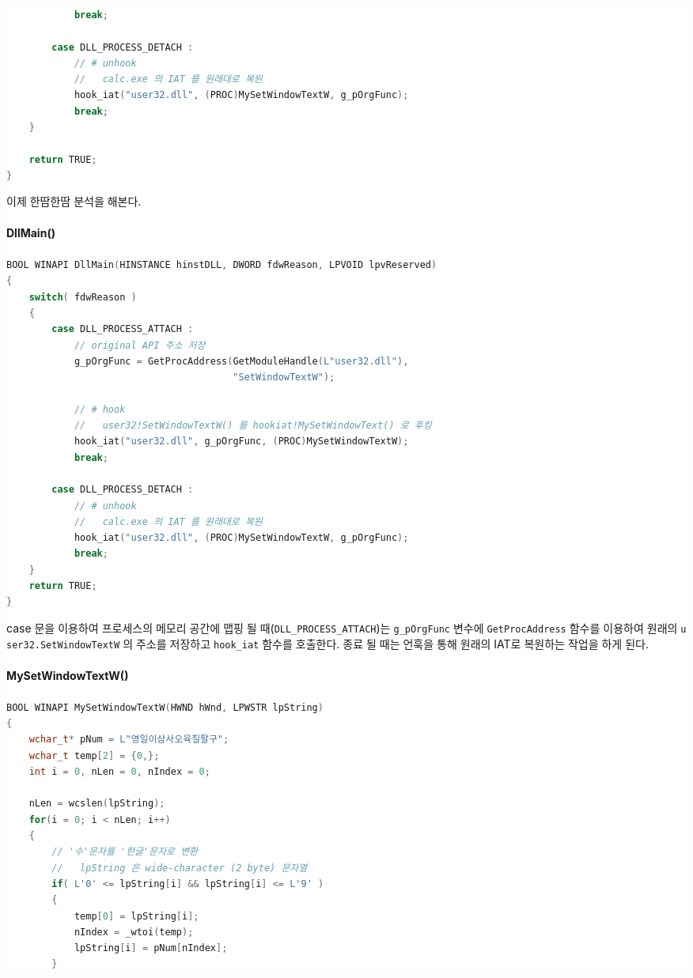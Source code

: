 ```c
			break;

		case DLL_PROCESS_DETACH :
            // # unhook
            //   calc.exe 의 IAT 를 원래대로 복원
            hook_iat("user32.dll", (PROC)MySetWindowTextW, g_pOrgFunc);
			break;
	}

	return TRUE;
}
```

이제 한땀한땀 분석을 해본다.

#### DllMain()

```c
BOOL WINAPI DllMain(HINSTANCE hinstDLL, DWORD fdwReason, LPVOID lpvReserved)
{
	switch( fdwReason )
	{
		case DLL_PROCESS_ATTACH : 
            // original API 주소 저장
           	g_pOrgFunc = GetProcAddress(GetModuleHandle(L"user32.dll"), 
                                        "SetWindowTextW");

            // # hook
            //   user32!SetWindowTextW() 를 hookiat!MySetWindowText() 로 후킹
			hook_iat("user32.dll", g_pOrgFunc, (PROC)MySetWindowTextW);
			break;

		case DLL_PROCESS_DETACH :
            // # unhook
            //   calc.exe 의 IAT 를 원래대로 복원
            hook_iat("user32.dll", (PROC)MySetWindowTextW, g_pOrgFunc);
			break;
	}
	return TRUE;
}
```

case 문을 이용하여 프로세스의 메모리 공간에 맵핑 될 때(`DLL_PROCESS_ATTACH`)는 `g_pOrgFunc` 변수에 `GetProcAddress` 함수를 이용하여 원래의 `user32.SetWindowTextW` 의 주소를 저장하고 `hook_iat` 함수를 호출한다. 종료 될 때는 언훅을 통해 원래의 IAT로 복원하는 작업을 하게 된다.

#### MySetWindowTextW()

```c
BOOL WINAPI MySetWindowTextW(HWND hWnd, LPWSTR lpString)
{
    wchar_t* pNum = L"영일이삼사오육칠팔구";
    wchar_t temp[2] = {0,};
    int i = 0, nLen = 0, nIndex = 0;

    nLen = wcslen(lpString);
    for(i = 0; i < nLen; i++)
    {
        // '수'문자를 '한글'문자로 변환
        //   lpString 은 wide-character (2 byte) 문자열
        if( L'0' <= lpString[i] && lpString[i] <= L'9' )
        {
            temp[0] = lpString[i];
            nIndex = _wtoi(temp);
            lpString[i] = pNum[nIndex];
        }
```
